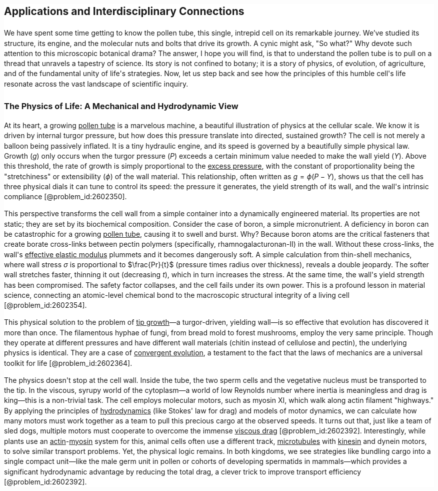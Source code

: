 ## Applications and Interdisciplinary Connections

We have spent some time getting to know the pollen tube, this single, intrepid cell on its remarkable journey. We’ve studied its structure, its engine, and the molecular nuts and bolts that drive its growth. A cynic might ask, "So what?" Why devote such attention to this microscopic botanical drama? The answer, I hope you will find, is that to understand the pollen tube is to pull on a thread that unravels a tapestry of science. Its story is not confined to botany; it is a story of physics, of evolution, of agriculture, and of the fundamental unity of life's strategies. Now, let us step back and see how the principles of this humble cell's life resonate across the vast landscape of scientific inquiry.

### The Physics of Life: A Mechanical and Hydrodynamic View

At its heart, a growing [pollen tube](@article_id:272365) is a marvelous machine, a beautiful illustration of physics at the cellular scale. We know it is driven by internal turgor pressure, but how does this pressure translate into directed, sustained growth? The cell is not merely a balloon being passively inflated. It is a tiny hydraulic engine, and its speed is governed by a beautifully simple physical law. Growth ($g$) only occurs when the turgor pressure ($P$) exceeds a certain minimum value needed to make the wall yield ($Y$). Above this threshold, the rate of growth is simply proportional to the [excess pressure](@article_id:140230), with the constant of proportionality being the "stretchiness" or extensibility ($\phi$) of the wall material. This relationship, often written as $g = \phi(P - Y)$, shows us that the cell has three physical dials it can tune to control its speed: the pressure it generates, the yield strength of its wall, and the wall's intrinsic compliance [@problem_id:2602350].

This perspective transforms the cell wall from a simple container into a dynamically engineered material. Its properties are not static; they are set by its biochemical composition. Consider the case of boron, a simple micronutrient. A deficiency in boron can be catastrophic for a growing [pollen tube](@article_id:272365), causing it to swell and burst. Why? Because boron atoms are the critical fasteners that create borate cross-links between pectin polymers (specifically, rhamnogalacturonan-II) in the wall. Without these cross-links, the wall's [effective elastic modulus](@article_id:180592) plummets and it becomes dangerously soft. A simple calculation from thin-shell mechanics, where wall stress $\sigma$ is proportional to $\frac{Pr}{t}$ (pressure times radius over thickness), reveals a double jeopardy. The softer wall stretches faster, thinning it out (decreasing $t$), which in turn increases the stress. At the same time, the wall's yield strength has been compromised. The safety factor collapses, and the cell fails under its own power. This is a profound lesson in material science, connecting an atomic-level chemical bond to the macroscopic structural integrity of a living cell [@problem_id:2602354].

This physical solution to the problem of [tip growth](@article_id:163815)—a turgor-driven, yielding wall—is so effective that evolution has discovered it more than once. The filamentous hyphae of fungi, from bread mold to forest mushrooms, employ the very same principle. Though they operate at different pressures and have different wall materials (chitin instead of cellulose and pectin), the underlying physics is identical. They are a case of [convergent evolution](@article_id:142947), a testament to the fact that the laws of mechanics are a universal toolkit for life [@problem_id:2602364].

The physics doesn't stop at the cell wall. Inside the tube, the two sperm cells and the vegetative nucleus must be transported to the tip. In the viscous, syrupy world of the cytoplasm—a world of low Reynolds number where inertia is meaningless and drag is king—this is a non-trivial task. The cell employs molecular motors, such as myosin XI, which walk along actin filament "highways." By applying the principles of [hydrodynamics](@article_id:158377) (like Stokes' law for drag) and models of motor dynamics, we can calculate how many motors must work together as a team to pull this precious cargo at the observed speeds. It turns out that, just like a team of sled dogs, multiple motors must cooperate to overcome the immense [viscous drag](@article_id:270855) [@problem_id:2602392]. Interestingly, while plants use an [actin](@article_id:267802)-[myosin](@article_id:172807) system for this, animal cells often use a different track, [microtubules](@article_id:139377) with [kinesin](@article_id:163849) and dynein motors, to solve similar transport problems. Yet, the physical logic remains. In both kingdoms, we see strategies like bundling cargo into a single compact unit—like the male germ unit in pollen or cohorts of developing spermatids in mammals—which provides a significant hydrodynamic advantage by reducing the total drag, a clever trick to improve transport efficiency [@problem_id:2602392].
